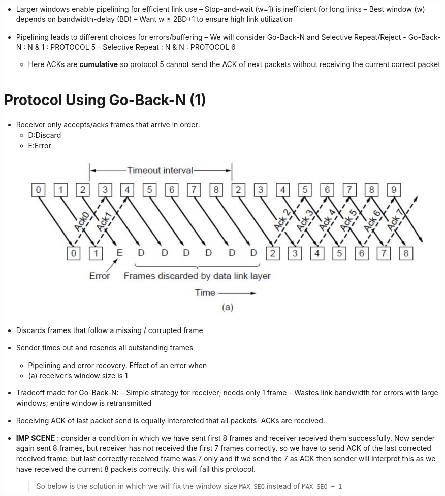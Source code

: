 - Larger windows enable pipelining for efficient link use
	– Stop-and-wait (w=1) is inefficient for long links
	– Best window (w) depends on bandwidth-delay (BD)
	– Want w ≥ 2BD+1 to ensure high link utilization
- Pipelining leads to different choices for errors/buffering
	– We will consider Go-Back-N and Selective Repeat/Reject
		- Go-Back-N : N & 1 : PROTOCOL 5
		- Selective Repeat : N & N : PROTOCOL 6
	
	- Here ACKs are **cumulative** so protocol 5 cannot send the ACK of next packets without receiving the current correct packet
		
# Protocol Using Go-Back-N (1)
- Receiver only accepts/acks frames that arrive in order:
	- D:Discard
	- E:Error
	
![](./Images/go_back_n.png)

- Discards frames that follow a missing / corrupted frame 
- Sender times out and resends all outstanding frames
	- Pipelining and error recovery. Effect of an error when
	- (a) receiver’s window size is 1

- Tradeoff made for Go-Back-N:
	– Simple strategy for receiver; needs only 1 frame
	– Wastes link bandwidth for errors with large windows; entire window is retransmitted

- Receiving ACK of last packet send is equally interpreted that all packets' ACKs are received.
- **IMP SCENE** : consider a condition in which we have sent first 8 frames and receiver received them successfully. Now sender again sent 8 frames, but receiver has  not received the first  7 frames correctly. so we have to send ACK of the last corrected received frame. but last correctly received frame was 7 only and if we send the 7 as ACK then sender will interpret this as we have received the current 8 packets correctly. this will fail this protocol. 
	> So below is the solution in which we will fix the window size `MAX_SEQ` instead of `MAX_SEQ + 1`
	